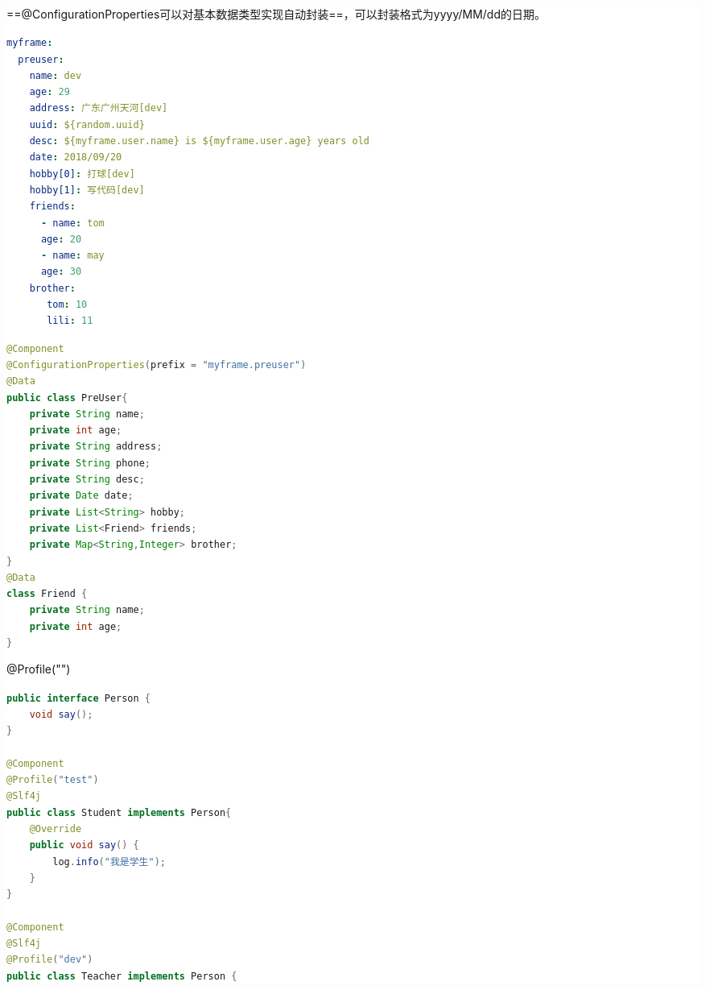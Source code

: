 ==@ConfigurationProperties可以对基本数据类型实现自动封装==，可以封装格式为yyyy/MM/dd的日期。

```yaml
myframe:
  preuser:
    name: dev
    age: 29
    address: 广东广州天河[dev]
    uuid: ${random.uuid}
    desc: ${myframe.user.name} is ${myframe.user.age} years old
    date: 2018/09/20
    hobby[0]: 打球[dev]
    hobby[1]: 写代码[dev]
    friends:
      - name: tom
      age: 20
      - name: may
      age: 30
    brother:
       tom: 10
       lili: 11
```

```java
@Component
@ConfigurationProperties(prefix = "myframe.preuser")
@Data
public class PreUser{
    private String name;
    private int age;
    private String address;
    private String phone;
    private String desc;
    private Date date;
    private List<String> hobby;
    private List<Friend> friends;
    private Map<String,Integer> brother;
}
@Data
class Friend {
    private String name;
    private int age;
}
```

@Profile("")

```java
public interface Person {
    void say();
}

@Component
@Profile("test")
@Slf4j
public class Student implements Person{
    @Override
    public void say() {
        log.info("我是学生");
    }
}

@Component
@Slf4j
@Profile("dev")
public class Teacher implements Person {
```